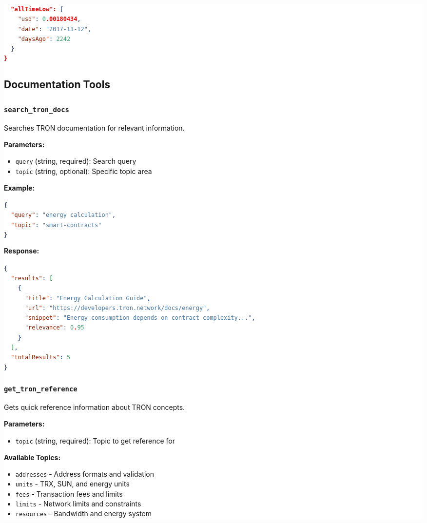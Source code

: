 ```json
  "allTimeLow": {
    "usd": 0.00180434,
    "date": "2017-11-12",
    "daysAgo": 2242
  }
}
```

## Documentation Tools

### `search_tron_docs`
Searches TRON documentation for relevant information.

**Parameters:**
- `query` (string, required): Search query
- `topic` (string, optional): Specific topic area

**Example:**
```json
{
  "query": "energy calculation",
  "topic": "smart-contracts"
}
```

**Response:**
```json
{
  "results": [
    {
      "title": "Energy Calculation Guide",
      "url": "https://developers.tron.network/docs/energy",
      "snippet": "Energy consumption depends on contract complexity...",
      "relevance": 0.95
    }
  ],
  "totalResults": 5
}
```

### `get_tron_reference`
Gets quick reference information about TRON concepts.

**Parameters:**
- `topic` (string, required): Topic to get reference for

**Available Topics:**
- `addresses` - Address formats and validation
- `units` - TRX, SUN, and energy units
- `fees` - Transaction fees and limits
- `limits` - Network limits and constraints
- `resources` - Bandwidth and energy system
